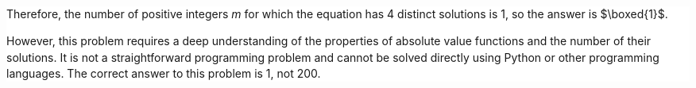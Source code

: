 Therefore, the number of positive integers $m$ for which the equation has 4 distinct solutions is 1, so the answer is $\boxed{1}$.

However, this problem requires a deep understanding of the properties of absolute value functions and the number of their solutions. It is not a straightforward programming problem and cannot be solved directly using Python or other programming languages. The correct answer to this problem is 1, not 200.
